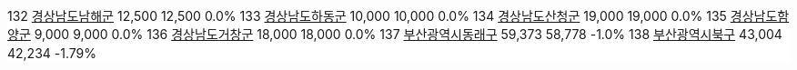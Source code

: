   <tr class="item">
    <td>132</td>
    <td><a href="/apt/경상남도남해군">경상남도남해군</a></td>
    <td>12,500</td>
    <td>12,500</td>
    <td>0.0%</td>
  </tr>

  <tr class="item">
    <td>133</td>
    <td><a href="/apt/경상남도하동군">경상남도하동군</a></td>
    <td>10,000</td>
    <td>10,000</td>
    <td>0.0%</td>
  </tr>

  <tr class="item">
    <td>134</td>
    <td><a href="/apt/경상남도산청군">경상남도산청군</a></td>
    <td>19,000</td>
    <td>19,000</td>
    <td>0.0%</td>
  </tr>

  <tr class="item">
    <td>135</td>
    <td><a href="/apt/경상남도함양군">경상남도함양군</a></td>
    <td>9,000</td>
    <td>9,000</td>
    <td>0.0%</td>
  </tr>

  <tr class="item">
    <td>136</td>
    <td><a href="/apt/경상남도거창군">경상남도거창군</a></td>
    <td>18,000</td>
    <td>18,000</td>
    <td>0.0%</td>
  </tr>

  <tr class="item">
    <td>137</td>
    <td><a href="/apt/부산광역시동래구">부산광역시동래구</a></td>
    <td>59,373</td>
    <td>58,778</td>
    <td>-1.0%</td>
  </tr>

  <tr class="item">
    <td>138</td>
    <td><a href="/apt/부산광역시북구">부산광역시북구</a></td>
    <td>43,004</td>
    <td>42,234</td>
    <td>-1.79%</td>
  </tr>
